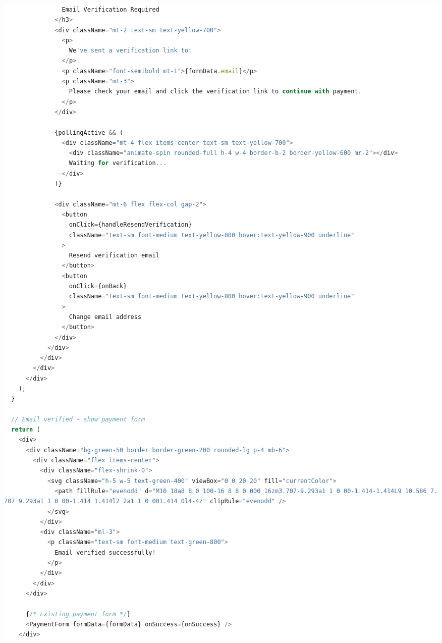 ```typescript
                Email Verification Required
              </h3>
              <div className="mt-2 text-sm text-yellow-700">
                <p>
                  We've sent a verification link to:
                </p>
                <p className="font-semibold mt-1">{formData.email}</p>
                <p className="mt-3">
                  Please check your email and click the verification link to continue with payment.
                </p>
              </div>

              {pollingActive && (
                <div className="mt-4 flex items-center text-sm text-yellow-700">
                  <div className="animate-spin rounded-full h-4 w-4 border-b-2 border-yellow-600 mr-2"></div>
                  Waiting for verification...
                </div>
              )}

              <div className="mt-6 flex flex-col gap-2">
                <button
                  onClick={handleResendVerification}
                  className="text-sm font-medium text-yellow-800 hover:text-yellow-900 underline"
                >
                  Resend verification email
                </button>
                <button
                  onClick={onBack}
                  className="text-sm font-medium text-yellow-800 hover:text-yellow-900 underline"
                >
                  Change email address
                </button>
              </div>
            </div>
          </div>
        </div>
      </div>
    );
  }

  // Email verified - show payment form
  return (
    <div>
      <div className="bg-green-50 border border-green-200 rounded-lg p-4 mb-6">
        <div className="flex items-center">
          <div className="flex-shrink-0">
            <svg className="h-5 w-5 text-green-400" viewBox="0 0 20 20" fill="currentColor">
              <path fillRule="evenodd" d="M10 18a8 8 0 100-16 8 8 0 000 16zm3.707-9.293a1 1 0 00-1.414-1.414L9 10.586 7.707 9.293a1 1 0 00-1.414 1.414l2 2a1 1 0 001.414 0l4-4z" clipRule="evenodd" />
            </svg>
          </div>
          <div className="ml-3">
            <p className="text-sm font-medium text-green-800">
              Email verified successfully!
            </p>
          </div>
        </div>
      </div>

      {/* Existing payment form */}
      <PaymentForm formData={formData} onSuccess={onSuccess} />
    </div>
```